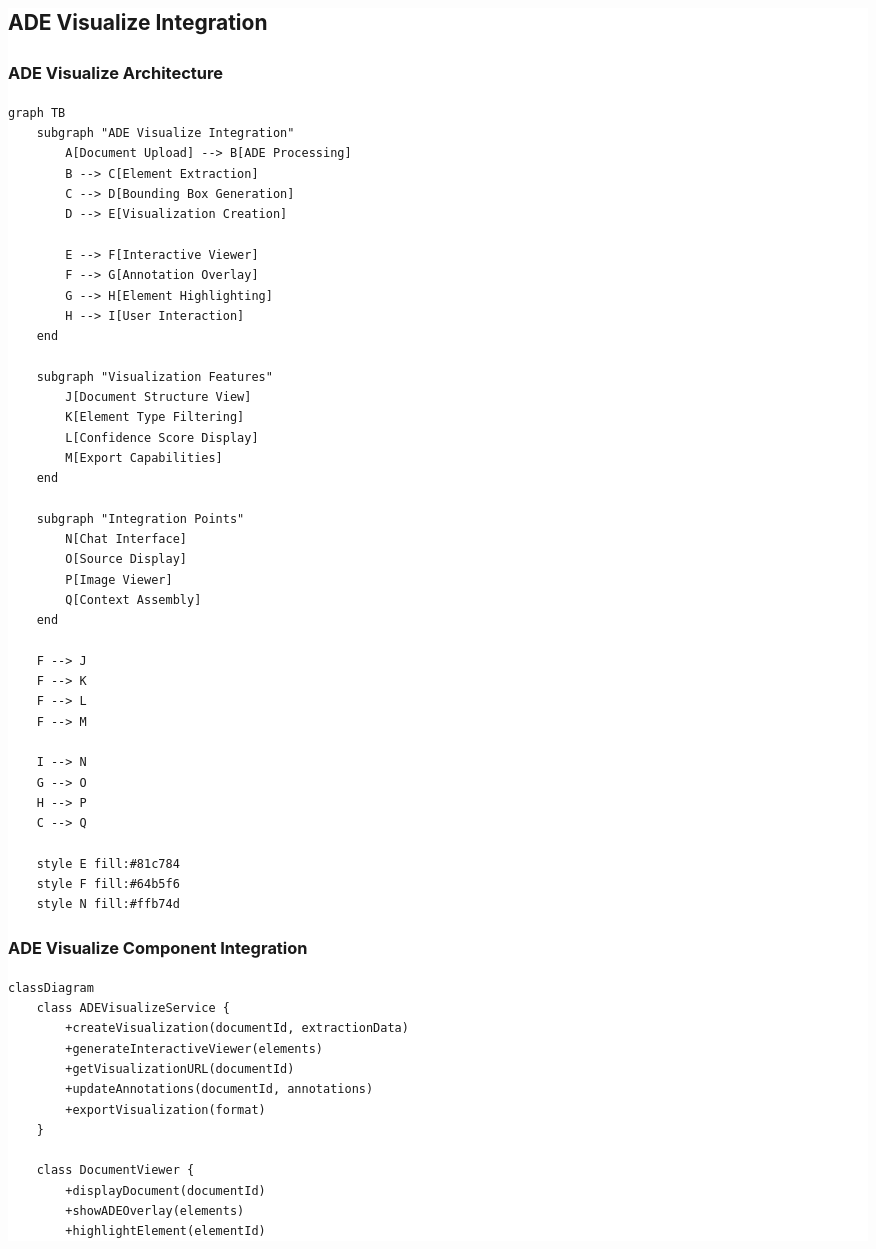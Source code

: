 
## ADE Visualize Integration

### ADE Visualize Architecture

```mermaid
graph TB
    subgraph "ADE Visualize Integration"
        A[Document Upload] --> B[ADE Processing]
        B --> C[Element Extraction]
        C --> D[Bounding Box Generation]
        D --> E[Visualization Creation]
        
        E --> F[Interactive Viewer]
        F --> G[Annotation Overlay]
        G --> H[Element Highlighting]
        H --> I[User Interaction]
    end
    
    subgraph "Visualization Features"
        J[Document Structure View]
        K[Element Type Filtering]
        L[Confidence Score Display]
        M[Export Capabilities]
    end
    
    subgraph "Integration Points"
        N[Chat Interface]
        O[Source Display]
        P[Image Viewer]
        Q[Context Assembly]
    end
    
    F --> J
    F --> K
    F --> L
    F --> M
    
    I --> N
    G --> O
    H --> P
    C --> Q
    
    style E fill:#81c784
    style F fill:#64b5f6
    style N fill:#ffb74d
```

### ADE Visualize Component Integration

```mermaid
classDiagram
    class ADEVisualizeService {
        +createVisualization(documentId, extractionData)
        +generateInteractiveViewer(elements)
        +getVisualizationURL(documentId)
        +updateAnnotations(documentId, annotations)
        +exportVisualization(format)
    }
    
    class DocumentViewer {
        +displayDocument(documentId)
        +showADEOverlay(elements)
        +highlightElement(elementId)
```